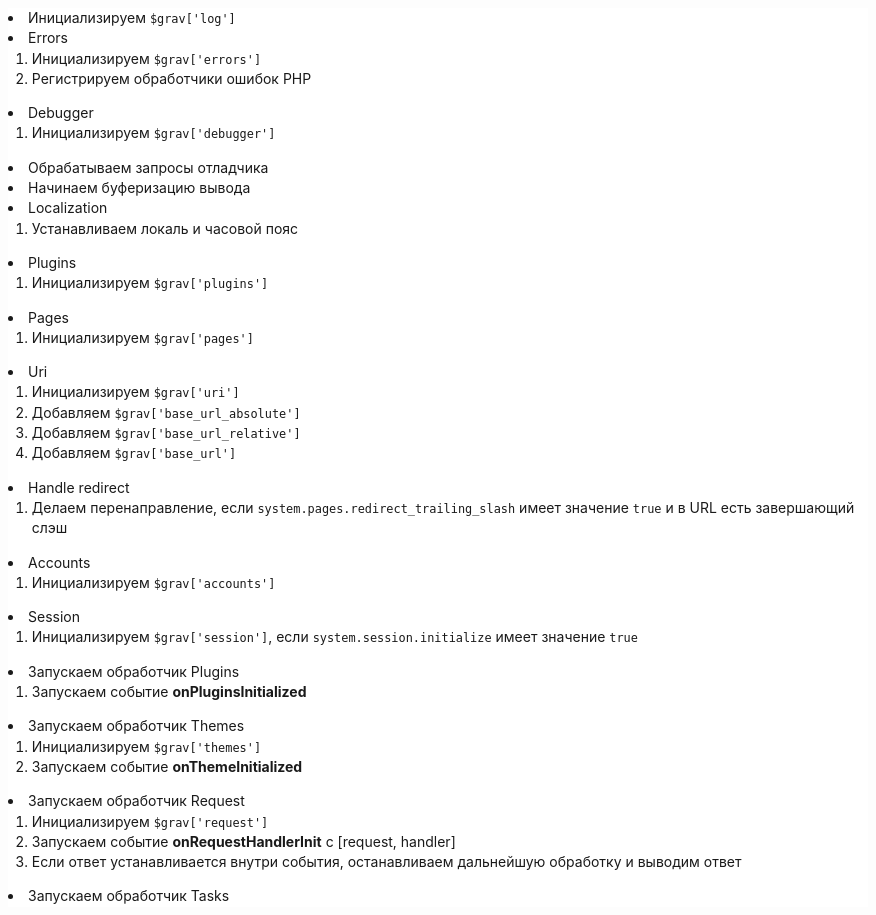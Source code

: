 <li>Инициализируем <code>$grav['log']</code></li>
</ol></li>
<li>Errors
<ol>
<li>Инициализируем <code>$grav['errors']</code></li>
<li>Регистрируем обработчики ошибок PHP</li>
</ol></li>
<li>Debugger
<ol>
<li>Инициализируем <code>$grav['debugger']</code></li>
</ol></li>
<li>Обрабатываем запросы отладчика</li>
<li>Начинаем буферизацию вывода</li>
<li>Localization
<ol>
<li>Устанавливаем локаль и часовой пояс</li>
</ol></li>
<li>Plugins
<ol>
<li>Инициализируем <code>$grav['plugins']</code></li>
</ol></li>
<li>Pages
<ol>
<li>Инициализируем <code>$grav['pages']</code></li>
</ol></li>
<li>Uri
<ol>
<li>Инициализируем <code>$grav['uri']</code></li>
<li>Добавляем <code>$grav['base_url_absolute']</code></li>
<li>Добавляем <code>$grav['base_url_relative']</code></li>
<li>Добавляем <code>$grav['base_url']</code></li>
</ol></li>
<li>Handle redirect
<ol>
<li>Делаем перенаправление, если <code>system.pages.redirect_trailing_slash</code> имеет значение <code>true</code> и в URL есть завершающий слэш</li>
</ol></li>
<li>Accounts
<ol>
<li>Инициализируем <code>$grav['accounts']</code></li>
</ol></li>
<li>Session
<ol>
<li>Инициализируем <code>$grav['session']</code>, если <code>system.session.initialize</code> имеет значение <code>true</code></li>
</ol></li>
</ol></li>
<li>Запускаем обработчик Plugins
<ol>
<li>Запускаем событие <strong>onPluginsInitialized</strong></li>
</ol></li>
<li>Запускаем обработчик Themes
<ol>
<li>Инициализируем <code>$grav['themes']</code></li>
<li>Запускаем событие <strong>onThemeInitialized</strong></li>
</ol></li>
<li>Запускаем обработчик Request
<ol>
<li>Инициализируем <code>$grav['request']</code></li>
<li>Запускаем событие <strong>onRequestHandlerInit</strong> с [request, handler]</li>
<li>Если ответ устанавливается внутри события, останавливаем дальнейшую обработку и выводим ответ</li>
</ol></li>
<li>Запускаем обработчик Tasks